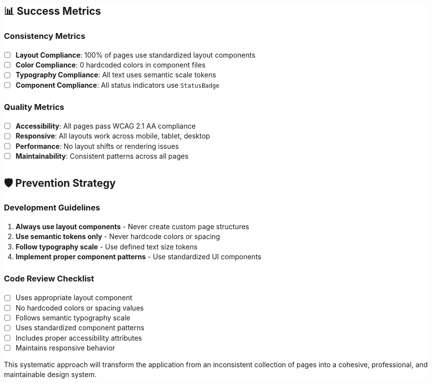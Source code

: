 ## **📊 Success Metrics**

### **Consistency Metrics**
- [ ] **Layout Compliance**: 100% of pages use standardized layout components
- [ ] **Color Compliance**: 0 hardcoded colors in component files
- [ ] **Typography Compliance**: All text uses semantic scale tokens
- [ ] **Component Compliance**: All status indicators use `StatusBadge`

### **Quality Metrics**
- [ ] **Accessibility**: All pages pass WCAG 2.1 AA compliance
- [ ] **Responsive**: All layouts work across mobile, tablet, desktop
- [ ] **Performance**: No layout shifts or rendering issues
- [ ] **Maintainability**: Consistent patterns across all pages

## **🛡️ Prevention Strategy**

### **Development Guidelines**
1. **Always use layout components** - Never create custom page structures
2. **Use semantic tokens only** - Never hardcode colors or spacing
3. **Follow typography scale** - Use defined text size tokens
4. **Implement proper component patterns** - Use standardized UI components

### **Code Review Checklist**
- [ ] Uses appropriate layout component
- [ ] No hardcoded colors or spacing values
- [ ] Follows semantic typography scale
- [ ] Uses standardized component patterns
- [ ] Includes proper accessibility attributes
- [ ] Maintains responsive behavior

This systematic approach will transform the application from an inconsistent collection of pages into a cohesive, professional, and maintainable design system.